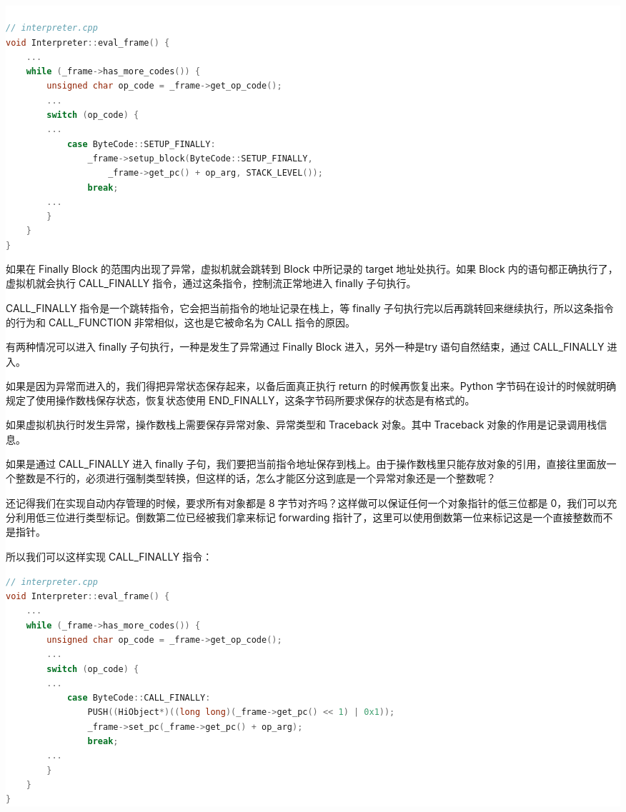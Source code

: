 ```c++

// interpreter.cpp
void Interpreter::eval_frame() {
    ...
    while (_frame->has_more_codes()) {
	    unsigned char op_code = _frame->get_op_code();
        ...
        switch (op_code) {
		...
            case ByteCode::SETUP_FINALLY:
                _frame->setup_block(ByteCode::SETUP_FINALLY,
                    _frame->get_pc() + op_arg, STACK_LEVEL());
                break;
        ...
        }
    }
}

```

如果在 Finally Block 的范围内出现了异常，虚拟机就会跳转到 Block 中所记录的 target 地址处执行。如果 Block 内的语句都正确执行了，虚拟机就会执行 CALL\_FINALLY 指令，通过这条指令，控制流正常地进入 finally 子句执行。

CALL\_FINALLY 指令是一个跳转指令，它会把当前指令的地址记录在栈上，等 finally 子句执行完以后再跳转回来继续执行，所以这条指令的行为和 CALL\_FUNCTION 非常相似，这也是它被命名为 CALL 指令的原因。

有两种情况可以进入 finally 子句执行，一种是发生了异常通过 Finally Block 进入，另外一种是try 语句自然结束，通过 CALL\_FINALLY 进入。

如果是因为异常而进入的，我们得把异常状态保存起来，以备后面真正执行 return 的时候再恢复出来。Python 字节码在设计的时候就明确规定了使用操作数栈保存状态，恢复状态使用 END\_FINALLY，这条字节码所要求保存的状态是有格式的。

如果虚拟机执行时发生异常，操作数栈上需要保存异常对象、异常类型和 Traceback 对象。其中 Traceback 对象的作用是记录调用栈信息。

如果是通过 CALL\_FINALLY 进入 finally 子句，我们要把当前指令地址保存到栈上。由于操作数栈里只能存放对象的引用，直接往里面放一个整数是不行的，必须进行强制类型转换，但这样的话，怎么才能区分这到底是一个异常对象还是一个整数呢？

还记得我们在实现自动内存管理的时候，要求所有对象都是 8 字节对齐吗？这样做可以保证任何一个对象指针的低三位都是 0，我们可以充分利用低三位进行类型标记。倒数第二位已经被我们拿来标记 forwarding 指针了，这里可以使用倒数第一位来标记这是一个直接整数而不是指针。

所以我们可以这样实现 CALL\_FINALLY 指令：

```c++
// interpreter.cpp
void Interpreter::eval_frame() {
    ...
    while (_frame->has_more_codes()) {
	    unsigned char op_code = _frame->get_op_code();
        ...
        switch (op_code) {
		...
            case ByteCode::CALL_FINALLY:
                PUSH((HiObject*)((long long)(_frame->get_pc() << 1) | 0x1));
                _frame->set_pc(_frame->get_pc() + op_arg);
                break;
        ...
        }
    }
}

```

